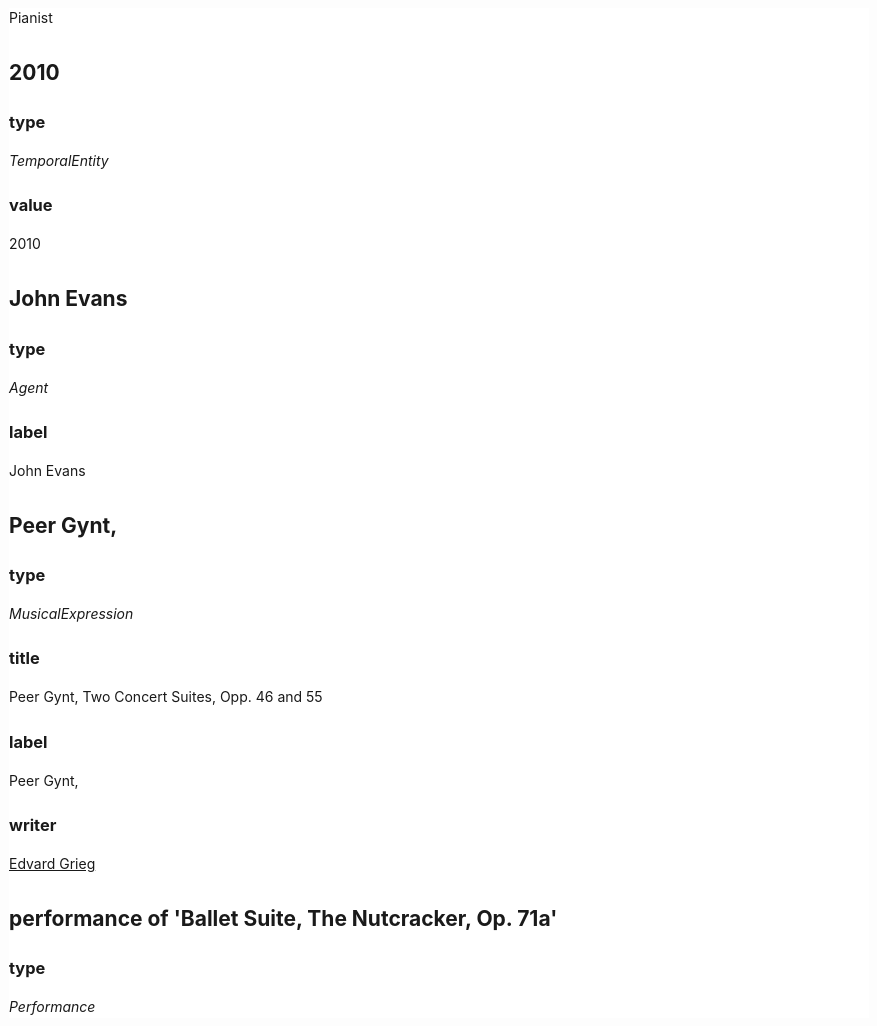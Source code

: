 
Pianist

## 2010

### type


*TemporalEntity*

### value


2010

## John Evans

### type


*Agent*

### label


John Evans

## Peer Gynt,

### type


*MusicalExpression*

### title


Peer Gynt, Two Concert Suites, Opp. 46 and 55

### label


Peer Gynt,

### writer


[Edvard Grieg](#Edvard-Grieg)

## performance of 'Ballet Suite, The Nutcracker, Op. 71a'

### type


*Performance*
